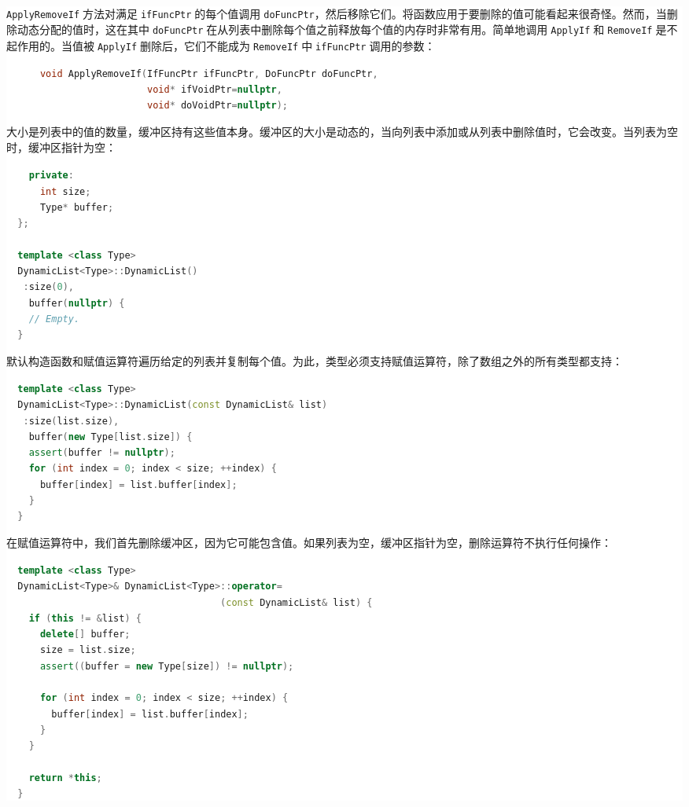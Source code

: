 `ApplyRemoveIf` 方法对满足 `ifFuncPtr` 的每个值调用 `doFuncPtr`，然后移除它们。将函数应用于要删除的值可能看起来很奇怪。然而，当删除动态分配的值时，这在其中 `doFuncPtr` 在从列表中删除每个值之前释放每个值的内存时非常有用。简单地调用 `ApplyIf` 和 `RemoveIf` 是不起作用的。当值被 `ApplyIf` 删除后，它们不能成为 `RemoveIf` 中 `ifFuncPtr` 调用的参数：

```cpp
      void ApplyRemoveIf(IfFuncPtr ifFuncPtr, DoFuncPtr doFuncPtr, 
                         void* ifVoidPtr=nullptr, 
                         void* doVoidPtr=nullptr); 

```

大小是列表中的值的数量，缓冲区持有这些值本身。缓冲区的大小是动态的，当向列表中添加或从列表中删除值时，它会改变。当列表为空时，缓冲区指针为空：

```cpp
    private: 
      int size; 
      Type* buffer; 
  }; 

  template <class Type> 
  DynamicList<Type>::DynamicList() 
   :size(0), 
    buffer(nullptr) { 
    // Empty. 
  } 

```

默认构造函数和赋值运算符遍历给定的列表并复制每个值。为此，类型必须支持赋值运算符，除了数组之外的所有类型都支持：

```cpp
  template <class Type> 
  DynamicList<Type>::DynamicList(const DynamicList& list) 
   :size(list.size), 
    buffer(new Type[list.size]) { 
    assert(buffer != nullptr);  
    for (int index = 0; index < size; ++index) { 
      buffer[index] = list.buffer[index]; 
    } 
  } 

```

在赋值运算符中，我们首先删除缓冲区，因为它可能包含值。如果列表为空，缓冲区指针为空，删除运算符不执行任何操作：

```cpp
  template <class Type> 
  DynamicList<Type>& DynamicList<Type>::operator= 
                                      (const DynamicList& list) { 
    if (this != &list) { 
      delete[] buffer; 
      size = list.size; 
      assert((buffer = new Type[size]) != nullptr); 

      for (int index = 0; index < size; ++index) { 
        buffer[index] = list.buffer[index]; 
      } 
    } 

    return *this; 
  } 

```
